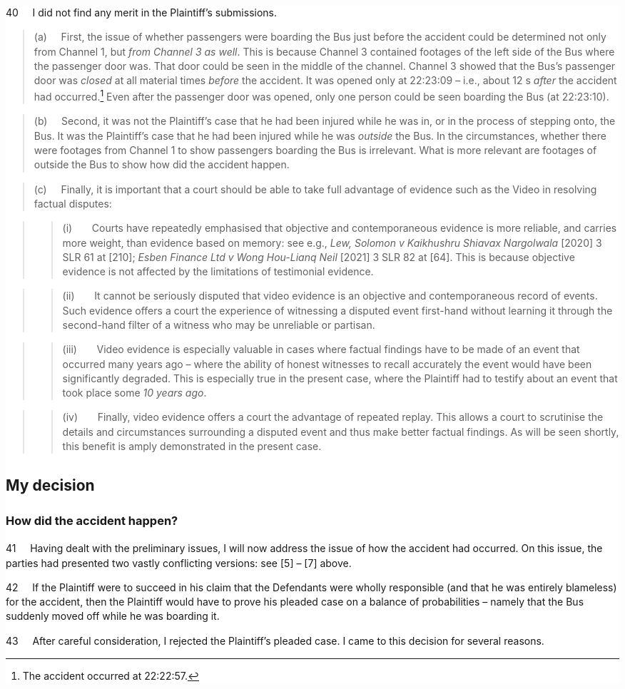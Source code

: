 40     I did not find any merit in the Plaintiff’s submissions.

> (a)     First, the issue of whether passengers were boarding the Bus just before the accident could be determined not only from Channel 1, but _from Channel 3 as well_. This is because Channel 3 contained footages of the left side of the Bus where the passenger door was. That door could be seen in the middle of the channel. Channel 3 showed that the Bus’s passenger door was _closed_ at all material times _before_ the accident. It was opened only at 22:23:09 – i.e., about 12 s _after_ the accident had occurred.[^29] Even after the passenger door was opened, only one person could be seen boarding the Bus (at 22:23:10).

> (b)     Second, it was not the Plaintiff’s case that he had been injured while he was in, or in the process of stepping onto, the Bus. It was the Plaintiff’s case that he had been injured while he was _outside_ the Bus. In the circumstances, whether there were footages from Channel 1 to show passengers boarding the Bus is irrelevant. What is more relevant are footages of outside the Bus to show how did the accident happen.

> (c)     Finally, it is important that a court should be able to take full advantage of evidence such as the Video in resolving factual disputes:

>> (i)       Courts have repeatedly emphasised that objective and contemporaneous evidence is more reliable, and carries more weight, than evidence based on memory: see e.g., _Lew, Solomon v Kaikhushru Shiavax Nargolwala_ <span class="citation">\[2020\] 3 SLR 61</span> at \[210\]; _Esben Finance Ltd v Wong Hou-Lianq Neil_ <span class="citation">\[2021\] 3 SLR 82</span> at \[64\]. This is because objective evidence is not affected by the limitations of testimonial evidence.

>> (ii)       It cannot be seriously disputed that video evidence is an objective and contemporaneous record of events. Such evidence offers a court the experience of witnessing a disputed event first-hand without learning it through the second-hand filter of a witness who may be unreliable or partisan.

>> (iii)       Video evidence is especially valuable in cases where factual findings have to be made of an event that occurred many years ago – where the ability of honest witnesses to recall accurately the event would have been significantly degraded. This is especially true in the present case, where the Plaintiff had to testify about an event that took place some _10 years ago_.

>> (iv)       Finally, video evidence offers a court the advantage of repeated replay. This allows a court to scrutinise the details and circumstances surrounding a disputed event and thus make better factual findings. As will be seen shortly, this benefit is amply demonstrated in the present case.

## My decision

### How did the accident happen?

41     Having dealt with the preliminary issues, I will now address the issue of how the accident had occurred. On this issue, the parties had presented two vastly conflicting versions: see \[5\] – \[7\] above.

42     If the Plaintiff were to succeed in his claim that the Defendants were wholly responsible (and that he was entirely blameless) for the accident, then the Plaintiff would have to prove his pleaded case on a balance of probabilities – namely that the Bus suddenly moved off while he was boarding it.

43     After careful consideration, I rejected the Plaintiff’s pleaded case. I came to this decision for several reasons.


[^1]: Statement of Claim at \[3\].
[^2]: Defendants’ Opening Statement at \[6\]; Defendants’ Closing Submissions at \[9\].
[^3]: Defendants’ Opening Statement at \[7\]; Defence at \[4\] and \[7\].
[^4]: Record of Proceedings for 19 July 2021 at page 42 and 62; Record of Proceedings for 6 December 2021 at page 1 and 61.
[^5]: Plaintiff’s Written Closing Submissions at \[18\] – \[37\] and \[54\].
[^6]: Plaintiff’s Written Closing Submissions at \[73\] – \[82\].
[^7]: Plaintiff’s Written Closing Submissions at \[77\] and \[78\].
[^8]: Records of Proceedings dated 6 December 2021 at page 9 (lines 26 – 30).
[^9]: Records of Proceedings dated 6 December 2021 at page 18.
[^10]: Records of Proceedings dated 6 December 2021 at pages 39 and 41.
[^11]: Plaintiff’s Reply Written Submissions at \[35\] and \[36\].
[^12]: Records of Proceedings dated 6 December 2021 at pages 7 – 8.
[^13]: See e.g., Plaintiff’s Written Closing Submissions at \[83\], \[84\] and \[86\].
[^14]: See e.g., Plaintiff’s Written Closing Submissions at \[83\], \[84\] and \[86\].
[^15]: The occasions when the Bus stopped are at – (1) 22:20:57 to 22:21:00, (2) 22:21:06 to 22:21:30, (3) 22:21:35 to 22:21:37, (4) 22:21:40 to 22:21:48, (5) 22:21:58 to 22:22:02, (6) 22:22:05 to 22:22:09,(7) 22:22:14 to 22:22:17.
[^16]: See e.g., 22:21:40 and 22:21:50.
[^17]: The fact that the Bus was turning at the material time can be seen from Channel 4 – which showed the Bus deviating from the straight road lane markings.
[^18]: Plaintiff’s Written Closing Submissions at \[133\].
[^19]: Plaintiff’s Written Closing Submissions at \[7\], \[39\], \[40\], \[52\] – \[59\] and \[65\].
[^20]: Plaintiff’s Written Closing Submissions at \[40\] – \[49\] and \[65\].
[^21]: Plaintiff’s Written Closing Submissions at \[129\], \[130\] and \[133\].
[^22]: Record of Proceedings dated 6 December 2021 at pages 58 (line 17) – 59 (line 6).
[^23]: Defendants’ Closing Submissions at \[30\]; Plaintiff’s Reply Written Submissions at \[49\] – \[56\].
[^24]: Records of Proceedings dated 6 December 2021 at page 50 (lines 4 – 7).
[^25]: Records of Proceedings dated 6 December 2021 at pages 52 (lines 25) – 54 (line 32).
[^26]: From 22:20:00 to 22:24:59.
[^27]: Records of Proceedings dated 6 December 2021 at pages 48 (line 16) – 49 (line 7).
[^28]: Plaintiff’s Opening Statement at \[27\] – \[31\]; Plaintiff’s Written Closing Submissions at \[40\] – \[51\] and \[65\].
[^29]: The accident occurred at 22:22:57.
[^30]: Bundle of Affidavits of Evidence-in-Chief at page 30.
[^31]: Plaintiff’s Bundle of Documents at page 36.
[^32]: Statement of Claim at \[2\].
[^33]: Record of Proceedings for 19 July 2021 at page 36 (lines 1 – 6), page 38 (lines 20 & 21).
[^34]: Plaintiff’s Written Closing Submissions at \[147\] – \[149\].
[^35]: Record of Proceedings for 19 July 2021 at page 38 (lines 15 – 29); page 54 (lines 17 – 27).
[^36]: Record of Proceedings for 19 July 2021 at page 59.
[^37]: Record of Proceedings for 19 July 2021 at page 35 (lines 28 & 32).
[^38]: Plaintiff’s Written Closing Submissions at \[106\].
[^39]: From 22:22:34 to 22:22:57.
[^40]: Plaintiff’s Written Closing Submissions at \[106\] and \[107\].
[^41]: Statement of Claim at \[4(a)\] and \[4(j)\].
[^42]: Bundle of Affidavits of Evidence-in-Chief at \[34\], \[39\] and \[41\].
[^43]: Plaintiff’s Written Closing Submissions at \[152\] – \[174\].
[^44]: Plaintiff’s Written Closing Submissions at \[67\], \[70\] and \[71\].
[^45]: Plaintiff’s Written Closing Submissions at \[83\] – \[91\].
[^46]: Plaintiff’s Written Closing Submissions at \[22\].
[^47]: This statement is annexed to the 2nd Defendant’s AEIC: see Bundle of Affidavits of Evidence-in-Chief at page 116.
[^48]: The police report is annexed to the AEIC of the Plaintiff: see Bundle of Affidavits of Evidence-in-Chief at page 25.
[^49]: The report is annexed to the 2nd Defendant’ AEIC: see Bundle of Affidavits of Evidence-in-Chief at page 118.